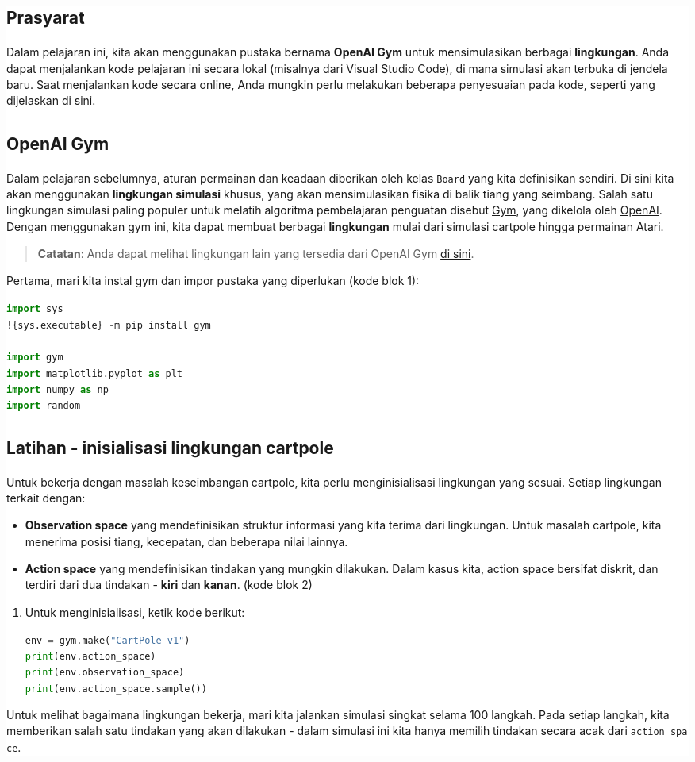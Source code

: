 
## Prasyarat

Dalam pelajaran ini, kita akan menggunakan pustaka bernama **OpenAI Gym** untuk mensimulasikan berbagai **lingkungan**. Anda dapat menjalankan kode pelajaran ini secara lokal (misalnya dari Visual Studio Code), di mana simulasi akan terbuka di jendela baru. Saat menjalankan kode secara online, Anda mungkin perlu melakukan beberapa penyesuaian pada kode, seperti yang dijelaskan [di sini](https://towardsdatascience.com/rendering-openai-gym-envs-on-binder-and-google-colab-536f99391cc7).

## OpenAI Gym

Dalam pelajaran sebelumnya, aturan permainan dan keadaan diberikan oleh kelas `Board` yang kita definisikan sendiri. Di sini kita akan menggunakan **lingkungan simulasi** khusus, yang akan mensimulasikan fisika di balik tiang yang seimbang. Salah satu lingkungan simulasi paling populer untuk melatih algoritma pembelajaran penguatan disebut [Gym](https://gym.openai.com/), yang dikelola oleh [OpenAI](https://openai.com/). Dengan menggunakan gym ini, kita dapat membuat berbagai **lingkungan** mulai dari simulasi cartpole hingga permainan Atari.

> **Catatan**: Anda dapat melihat lingkungan lain yang tersedia dari OpenAI Gym [di sini](https://gym.openai.com/envs/#classic_control).

Pertama, mari kita instal gym dan impor pustaka yang diperlukan (kode blok 1):

```python
import sys
!{sys.executable} -m pip install gym 

import gym
import matplotlib.pyplot as plt
import numpy as np
import random
```

## Latihan - inisialisasi lingkungan cartpole

Untuk bekerja dengan masalah keseimbangan cartpole, kita perlu menginisialisasi lingkungan yang sesuai. Setiap lingkungan terkait dengan:

- **Observation space** yang mendefinisikan struktur informasi yang kita terima dari lingkungan. Untuk masalah cartpole, kita menerima posisi tiang, kecepatan, dan beberapa nilai lainnya.

- **Action space** yang mendefinisikan tindakan yang mungkin dilakukan. Dalam kasus kita, action space bersifat diskrit, dan terdiri dari dua tindakan - **kiri** dan **kanan**. (kode blok 2)

1. Untuk menginisialisasi, ketik kode berikut:

    ```python
    env = gym.make("CartPole-v1")
    print(env.action_space)
    print(env.observation_space)
    print(env.action_space.sample())
    ```

Untuk melihat bagaimana lingkungan bekerja, mari kita jalankan simulasi singkat selama 100 langkah. Pada setiap langkah, kita memberikan salah satu tindakan yang akan dilakukan - dalam simulasi ini kita hanya memilih tindakan secara acak dari `action_space`.

